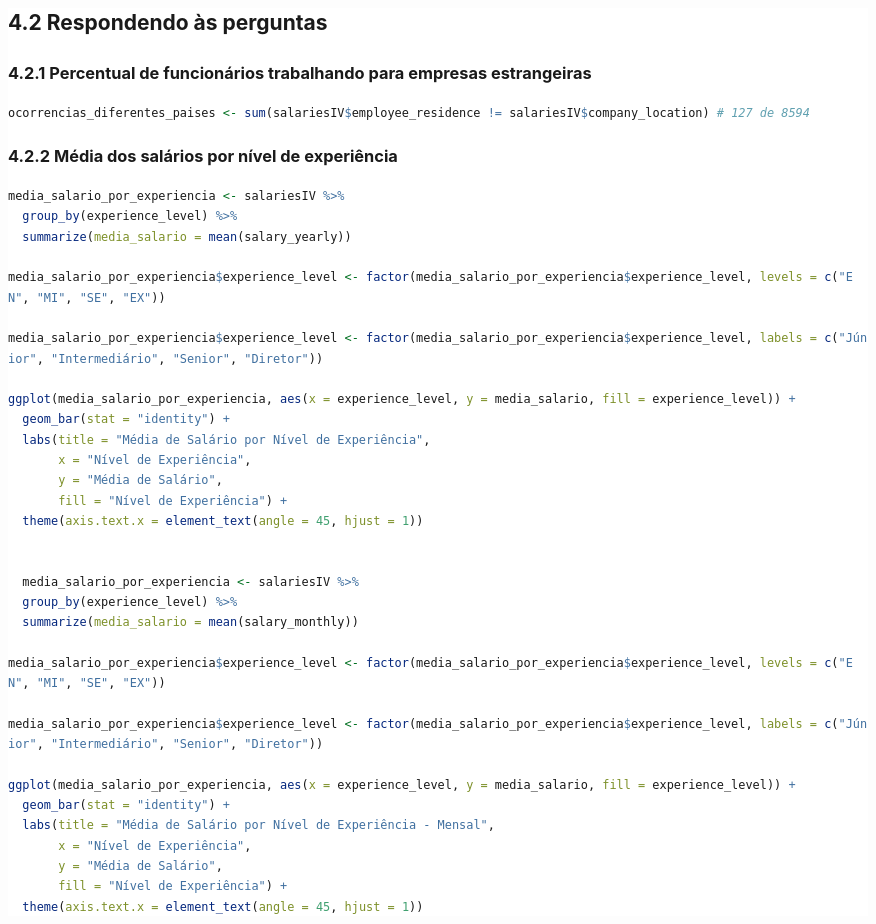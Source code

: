 ## 4.2 Respondendo às perguntas

### 4.2.1 Percentual de funcionários trabalhando para empresas estrangeiras

```r
ocorrencias_diferentes_paises <- sum(salariesIV$employee_residence != salariesIV$company_location) # 127 de 8594
```

### 4.2.2 Média dos salários por nível de experiência

```r
media_salario_por_experiencia <- salariesIV %>%
  group_by(experience_level) %>%
  summarize(media_salario = mean(salary_yearly))

media_salario_por_experiencia$experience_level <- factor(media_salario_por_experiencia$experience_level, levels = c("EN", "MI", "SE", "EX"))

media_salario_por_experiencia$experience_level <- factor(media_salario_por_experiencia$experience_level, labels = c("Júnior", "Intermediário", "Senior", "Diretor"))

ggplot(media_salario_por_experiencia, aes(x = experience_level, y = media_salario, fill = experience_level)) +
  geom_bar(stat = "identity") +
  labs(title = "Média de Salário por Nível de Experiência",
       x = "Nível de Experiência",
       y = "Média de Salário",
       fill = "Nível de Experiência") +
  theme(axis.text.x = element_text(angle = 45, hjust = 1))
  
  
  media_salario_por_experiencia <- salariesIV %>%
  group_by(experience_level) %>%
  summarize(media_salario = mean(salary_monthly))

media_salario_por_experiencia$experience_level <- factor(media_salario_por_experiencia$experience_level, levels = c("EN", "MI", "SE", "EX"))

media_salario_por_experiencia$experience_level <- factor(media_salario_por_experiencia$experience_level, labels = c("Júnior", "Intermediário", "Senior", "Diretor"))

ggplot(media_salario_por_experiencia, aes(x = experience_level, y = media_salario, fill = experience_level)) +
  geom_bar(stat = "identity") +
  labs(title = "Média de Salário por Nível de Experiência - Mensal",
       x = "Nível de Experiência",
       y = "Média de Salário",
       fill = "Nível de Experiência") +
  theme(axis.text.x = element_text(angle = 45, hjust = 1))
```
